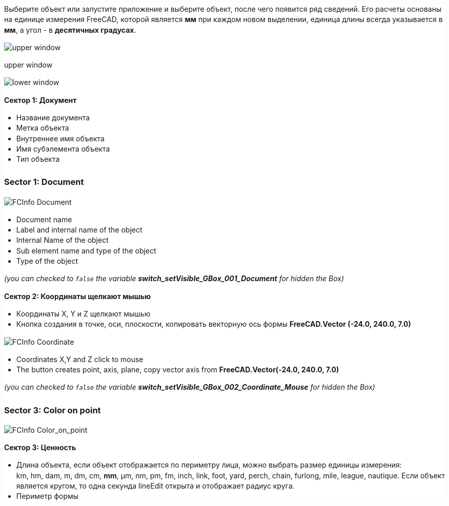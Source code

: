 Выберите объект или запустите приложение и выберите объект, после чего появится ряд сведений. Его расчеты основаны на единице измерения FreeCAD, которой является **мм** при каждом новом выделении, единица длины всегда указывается в **мм**, а угол - в **десятичных градусах**.

![upper window](/images/Macro_FCInfo_06.png)

upper window

![lower window](/images/Macro_FCInfo_07.png)

**Сектор 1: Документ**

- Название документа
- Метка объекта
- Внутреннее имя объекта
- Имя субэлемента объекта
- Тип объекта

### Sector 1: Document

![FCInfo Document](/images/Macro_FCInfo_Document_00.png)

- Document name
- Label and internal name of the object
- Internal Name of the object
- Sub element name and type of the object
- Type of the object

_(you can checked to `false` the variable **switch_setVisible_GBox_001_Document** for hidden the Box)_

**Сектор 2: Координаты щелкают мышью**

- Координаты X, Y и Z щелкают мышью
- Кнопка создания в точке, оси, плоскости, копировать векторную ось формы **FreeCAD.Vector (-24.0, 240.0, 7.0)**

![FCInfo Coordinate](/images/Macro_FCInfo_Coordinate_click_mouse_00.png)

- Coordinates X,Y and Z click to mouse
- The button creates point, axis, plane, copy vector axis from **FreeCAD.Vector(-24.0, 240.0, 7.0)**

_(you can checked to `false` the variable **switch_setVisible_GBox_002_Coordinate_Mouse** for hidden the Box)_

### Sector 3: Color on point

![FCInfo Color_on_point](/images/Macro_FCInfo_Color_on_point_00.png)

**Сектор 3: Ценность**

- Длина объекта, если объект отображается по периметру лица, можно выбрать размер единицы измерения:  
  km, hm, dam, m, dm, cm, **mm**, µm, nm, pm, fm, inch, link, foot, yard, perch, chain, furlong, mile, league, nautique. Если объект является кругом, то одна секунда lineEdit открыта и отображает радиус круга.
- Периметр формы
